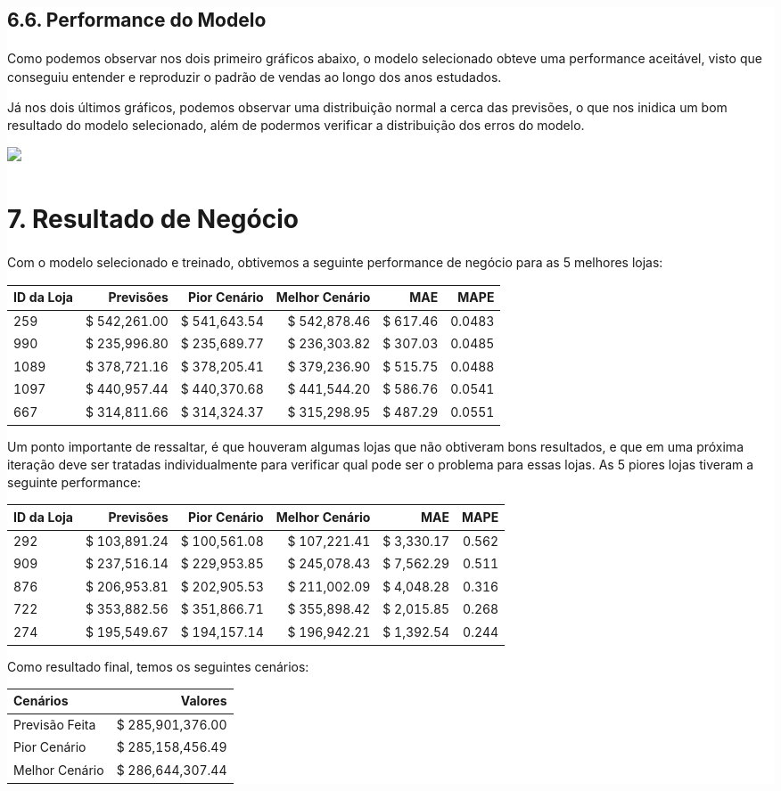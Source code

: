 ## 6.6. Performance do Modelo
Como podemos observar nos dois primeiro gráficos abaixo, o modelo selecionado obteve uma performance aceitável, visto que conseguiu entender e reproduzir o padrão de vendas ao longo dos anos estudados.

Já nos dois últimos gráficos, podemos observar uma distribuição normal a cerca das previsões, o que nos inidica um bom resultado do modelo selecionado, além de podermos verificar a distribuição dos erros do modelo.

![](img/performance.png)

# 7. Resultado de Negócio
Com o modelo selecionado e treinado, obtivemos a seguinte performance de negócio para as 5 melhores lojas:

| ID da Loja |     Previsões |  Pior Cenário | Melhor Cenário |       MAE |   MAPE |
| :--------- | ------------: | ------------: | -------------: | --------: | -----: |
| 259        | \$ 542,261.00 | \$ 541,643.54 |  \$ 542,878.46 | \$ 617.46 | 0.0483 |
| 990        | \$ 235,996.80 | \$ 235,689.77 |  \$ 236,303.82 | \$ 307.03 | 0.0485 |
| 1089       | \$ 378,721.16 | \$ 378,205.41 |  \$ 379,236.90 | \$ 515.75 | 0.0488 |
| 1097       | \$ 440,957.44 | \$ 440,370.68 |  \$ 441,544.20 | \$ 586.76 | 0.0541 |
| 667        | \$ 314,811.66 | \$ 314,324.37 |  \$ 315,298.95 | \$ 487.29 | 0.0551 |


Um ponto importante de ressaltar, é que houveram algumas lojas que não obtiveram bons resultados, e que em uma próxima iteração deve ser tratadas individualmente para verificar qual pode ser o problema para essas lojas. As 5 piores lojas tiveram a seguinte performance:


| ID da Loja |     Previsões |  Pior Cenário | Melhor Cenário |         MAE |  MAPE |
| :--------- | ------------: | ------------: | -------------: | ----------: | ----: |
| 292        | \$ 103,891.24 | \$ 100,561.08 |  \$ 107,221.41 | \$ 3,330.17 | 0.562 |
| 909        | \$ 237,516.14 | \$ 229,953.85 |  \$ 245,078.43 | \$ 7,562.29 | 0.511 |
| 876        | \$ 206,953.81 | \$ 202,905.53 |  \$ 211,002.09 | \$ 4,048.28 | 0.316 |
| 722        | \$ 353,882.56 | \$ 351,866.71 |  \$ 355,898.42 | \$ 2,015.85 | 0.268 |
| 274        | \$ 195,549.67 | \$ 194,157.14 |  \$ 196,942.21 | \$ 1,392.54 | 0.244 |


Como resultado final, temos os seguintes cenários:

| Cenários       |           Valores |
| :------------- | ----------------: |
| Previsão Feita | \$ 285,901,376.00 |
| Pior Cenário   | \$ 285,158,456.49 |
| Melhor Cenário | \$ 286,644,307.44 |
